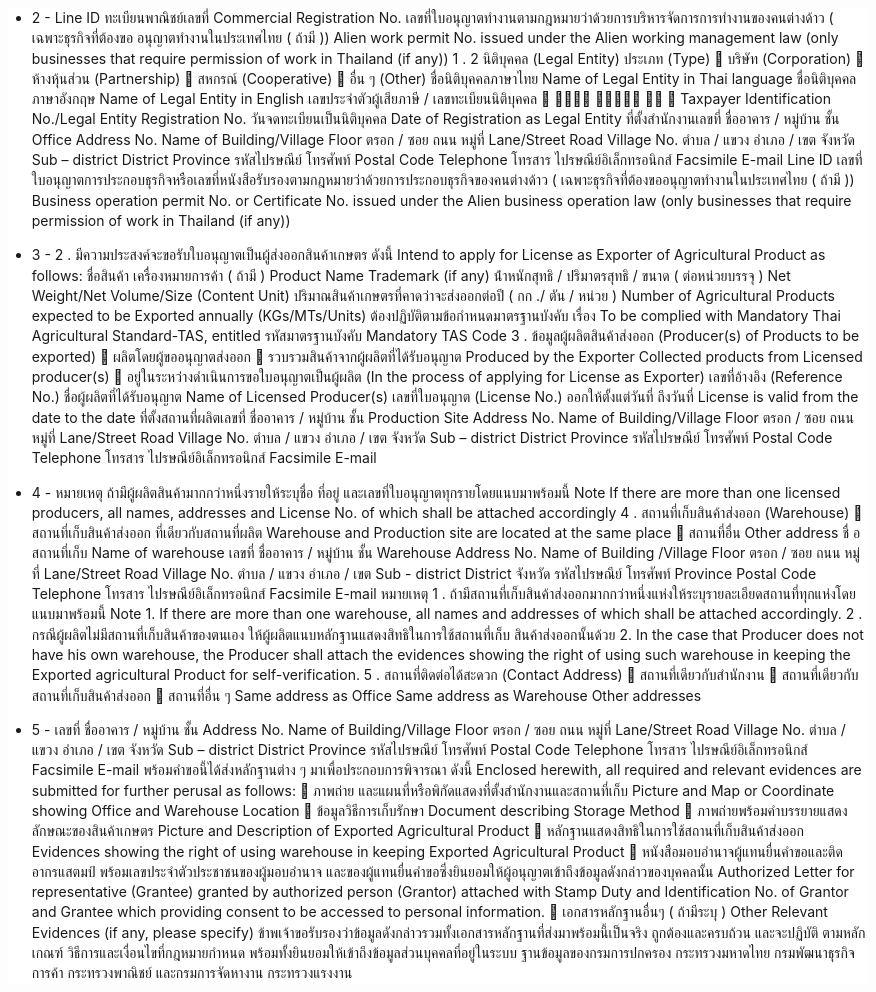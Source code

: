- 2 - Line ID ทะเบียนพาณิชย์เลขที่ Commercial Registration No. เลขที่ใบอนุญาตทํางานตามกฎหมายว่าด้วยการบริหารจัดการการทํางานของคนต่างด้าว ( เฉพาะธุรกิจที่ต้องขอ อนุญาตทํางานในประเทศไทย ( ถ้ามี )) Alien work permit No. issued under the Alien working management law (only businesses that require permission of work in Thailand (if any)) 1 . 2 นิติบุคคล (Legal Entity) ประเภท (Type)  บริษัท (Corporation)  ห้างหุ้นส่วน (Partnership)  สหกรณ์ (Cooperative)  อื่น ๆ (Other) ชื่อนิติบุคคลภาษาไทย Name of Legal Entity in Thai language ชื่อนิติบุคคลภาษาอังกฤษ Name of Legal Entity in English เลขประจําตัวผู้เสียภาษี / เลขทะเบียนนิติบุคคล      Taxpayer Identification No./Legal Entity Registration No. วันจดทะเบียนเป็นนิติบุคคล Date of Registration as Legal Entity ที่ตั้งสํานักงานเลขที่ ชื่ออาคาร / หมู่บ้าน ชั้น Office Address No. Name of Building/Village Floor ตรอก / ซอย ถนน หมู่ที่ Lane/Street Road Village No. ตําบล / แขวง อําเภอ / เขต จังหวัด Sub – district District Province รหัสไปรษณีย์ โทรศัพท์ Postal Code Telephone โทรสาร ไปรษณีย์อิเล็กทรอนิกส์ Facsimile E-mail Line ID เลขที่ใบอนุญาตการประกอบธุรกิจหรือเลขที่หนังสือรับรองตามกฎหมายว่าด้วยการประกอบธุรกิจของคนต่างด้าว ( เฉพาะธุรกิจที่ต้องขออนุญาตทํางานในประเทศไทย ( ถ้ามี )) Business operation permit No. or Certificate No. issued under the Alien business operation law (only businesses that require permission of work in Thailand (if any))

- 3 - 2 . มีความประสงค์จะขอรับใบอนุญาตเป็นผู้ส่งออกสินค้าเกษตร ดังนี้ Intend to apply for License as Exporter of Agricultural Product as follows: ชื่อสินค้า เครื่องหมายการค้า ( ถ้ามี ) Product Name Trademark (if any) น้ําหนักสุทธิ / ปริมาตรสุทธิ / ขนาด ( ต่อหน่วยบรรจุ ) Net Weight/Net Volume/Size (Content Unit) ปริมาณสินค้าเกษตรที่คาดว่าจะส่งออกต่อปี ( กก ./ ตัน / หน่วย ) Number of Agricultural Products expected to be Exported annually (KGs/MTs/Units) ต้องปฏิบัติตามข้อกําหนดมาตรฐานบังคับ เรื่อง To be complied with Mandatory Thai Agricultural Standard-TAS, entitled รหัสมาตรฐานบังคับ Mandatory TAS Code 3 . ข้อมูลผู้ผลิตสินค้าส่งออก (Producer(s) of Products to be exported)  ผลิตโดยผู้ขออนุญาตส่งออก  รวบรวมสินค้าจากผู้ผลิตที่ได้รับอนุญาต Produced by the Exporter Collected products from Licensed producer(s)  อยู่ในระหว่างดําเนินการขอใบอนุญาตเป็นผู้ผลิต (In the process of applying for License as Exporter) เลขที่อ้างอิง (Reference No.) ชื่อผู้ผลิตที่ได้รับอนุญาต Name of Licensed Producer(s) เลขที่ใบอนุญาต (License No.) ออกให้ตั้งแต่วันที่ ถึงวันที่ License is valid from the date to the date ที่ตั้งสถานที่ผลิตเลขที่ ชื่ออาคาร / หมู่บ้าน ชั้น Production Site Address No. Name of Building/Village Floor ตรอก / ซอย ถนน หมู่ที่ Lane/Street Road Village No. ตําบล / แขวง อําเภอ / เขต จังหวัด Sub – district District Province รหัสไปรษณีย์ โทรศัพท์ Postal Code Telephone โทรสาร ไปรษณีย์อิเล็กทรอนิกส์ Facsimile E-mail

- 4 - หมายเหตุ ถ้ามีผู้ผลิตสินค้ามากกว่าหนึ่งรายให้ระบุชื่อ ที่อยู่ และเลขที่ใบอนุญาตทุกรายโดยแนบมาพร้อมนี้ Note If there are more than one licensed producers, all names, addresses and License No. of which shall be attached accordingly 4 . สถานที่เก็บสินค้าส่งออก (Warehouse)  สถานที่เก็บสินค้าส่งออก ที่เดียวกับสถานที่ผลิต Warehouse and Production site are located at the same place  สถานที่อื่น Other address ชื่ อสถานที่เก็บ Name of warehouse เลขที่ ชื่ออาคาร / หมู่บ้าน ชั้น Warehouse Address No. Name of Building /Village Floor ตรอก / ซอย ถนน หมู่ที่ Lane/Street Road Village No. ตําบล / แขวง อําเภอ / เขต Sub - district District จังหวัด รหัสไปรษณีย์ โทรศัพท์ Province Postal Code Telephone โทรสาร ไปรษณีย์อิเล็กทรอนิกส์ Facsimile E-mail หมายเหตุ 1 . ถ้ามีสถานที่เก็บสินค้าส่งออกมากกว่าหนึ่งแห่งให้ระบุรายละเอียดสถานที่ทุกแห่งโดยแนบมาพร้อมนี้ Note 1. If there are more than one warehouse, all names and addresses of which shall be attached accordingly. 2 . กรณีผู้ผลิตไม่มีสถานที่เก็บสินค้าของตนเอง ให้ผู้ผลิตแนบหลักฐานแสดงสิทธิในการใช้สถานที่เก็บ สินค้าส่งออกนั้นด้วย 2. In the case that Producer does not have his own warehouse, the Producer shall attach the evidences showing the right of using such warehouse in keeping the Exported agricultural Product for self-verification. 5 . สถานที่ติดต่อได้สะดวก (Contact Address)  สถานที่เดียวกับสํานักงาน  สถานที่เดียวกับสถานที่เก็บสินค้าส่งออก  สถานที่อื่น ๆ Same address as Office Same address as Warehouse Other addresses

- 5 - เลขที่ ชื่ออาคาร / หมู่บ้าน ชั้น Address No. Name of Building/Village Floor ตรอก / ซอย ถนน หมู่ที่ Lane/Street Road Village No. ตําบล / แขวง อําเภอ / เขต จังหวัด Sub – district District Province รหัสไปรษณีย์ โทรศัพท์ Postal Code Telephone โทรสาร ไปรษณีย์อิเล็กทรอนิกส์ Facsimile E-mail พร้อมคําขอนี้ได้ส่งหลักฐานต่าง ๆ มาเพื่อประกอบการพิจารณา ดังนี้ Enclosed herewith, all required and relevant evidences are submitted for further perusal as follows:  ภาพถ่าย และแผนที่หรือพิกัดแสดงที่ตั้งสํานักงานและสถานที่เก็บ Picture and Map or Coordinate showing Office and Warehouse Location  ข้อมูลวิธีการเก็บรักษา Document describing Storage Method  ภาพถ่ายพร้อมคําบรรยายแสดงลักษณะของสินค้าเกษตร Picture and Description of Exported Agricultural Product  หลักฐานแสดงสิทธิในการใช้สถานที่เก็บสินค้าส่งออก Evidences showing the right of using warehouse in keeping Exported Agricultural Product  หนังสือมอบอํานาจผู้แทนยื่นคําขอและติดอากรแสตมป์ พร้อมเลขประจําตัวประชาชนของผู้มอบอํานาจ และของผู้แทนยื่นคําขอซึ่งยินยอมให้ผู้อนุญาตเข้าถึงข้อมูลดังกล่าวของบุคคลนั้น Authorized Letter for representative (Grantee) granted by authorized person (Grantor) attached with Stamp Duty and Identification No. of Grantor and Grantee which providing consent to be accessed to personal information.  เอกสารหลักฐานอื่นๆ ( ถ้ามีระบุ ) Other Relevant Evidences (if any, please specify) ข้าพเจ้าขอรับรองว่าข้อมูลดังกล่าวรวมทั้งเอกสารหลักฐานที่ส่งมาพร้อมนี้เป็นจริง ถูกต้องและครบถ้วน และจะปฏิบัติ ตามหลักเกณฑ์ วิธีการและเงื่อนไขที่กฎหมายกําหนด พร้อมทั้งยินยอมให้เข้าถึงข้อมูลส่วนบุคคลที่อยู่ในระบบ ฐานข้อมูลของกรมการปกครอง กระทรวงมหาดไทย กรมพัฒนาธุรกิจการค้า กระทรวงพาณิชย์ และกรมการจัดหางาน กระทรวงแรงงาน